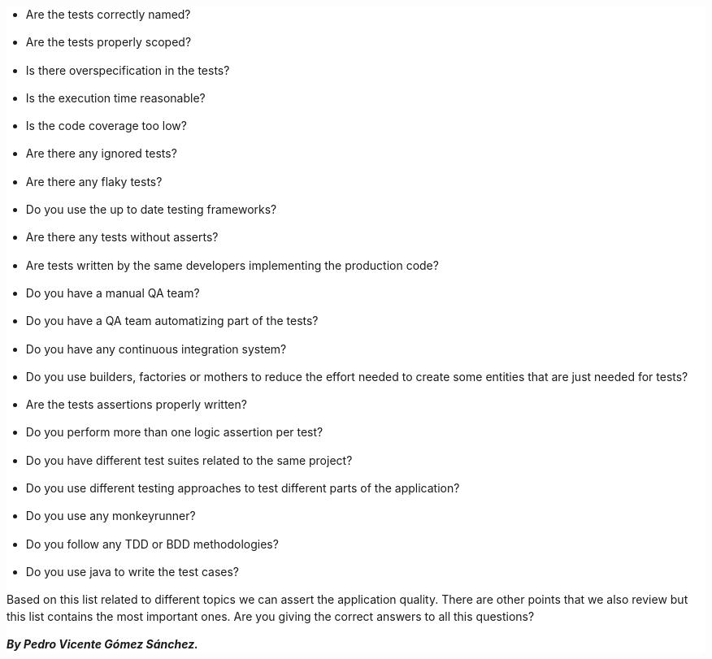 * Are the tests correctly named?

* Are the tests properly scoped?

* Is there overspecification in the tests?

* Is the execution time reasonable?

* Is the code coverage too low?

* Are there any ignored tests?

* Are there any flaky tests?

* Do you use the up to date testing frameworks?

* Are there any tests without asserts?

* Are tests written by the same developers implementing the production code?

* Do you have a manual QA team?

* Do you have a QA team automatizing part of the tests?

* Do you have any continuous integration system?

* Do you use builders, factories or mothers to reduce the effort needed to create some entities that are just needed for tests?

* Are the tests assertions properly written?

* Do you perform more than one logic assertion per test?

* Do you have different test suites related to the same project?

* Do you use different testing approaches to test different parts of the application?

* Do you use any monkeyrunner?

* Do you follow any TDD or BDD methodologies?

* Do you use java to write the test cases?

Based on this list related to different topics we can assert the application quality. There are other points that we also review but this list contains the most important ones. Are you giving the correct answers to all this questions?

***By Pedro Vicente Gómez Sánchez.***

